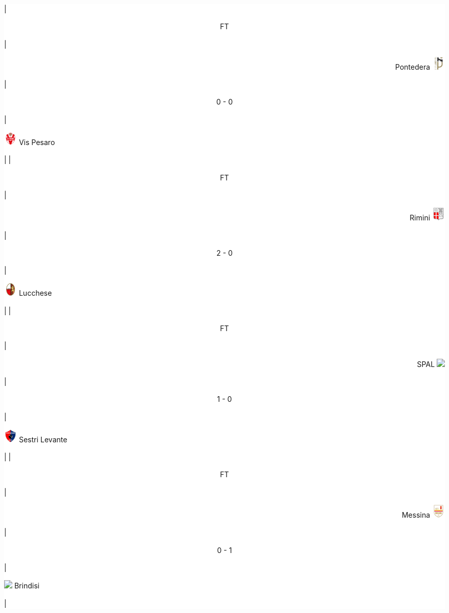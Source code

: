 | <p align="center">FT</p> | <p align="right">Pontedera <img src="/static/logos/US Pontedera 1912.png" height="25px"></p> | <p align="center">0 - 0</p> | <p align="left"><img src="/static/logos/Vis Pesaro.png" height="25px"> Vis Pesaro</p> |
| <p align="center">FT</p> | <p align="right">Rimini <img src="/static/logos/AC Rimini.png" height="25px"></p> | <p align="center">2 - 0</p> | <p align="left"><img src="/static/logos/AS Lucchese Libertas 1905.png" height="25px"> Lucchese</p> |
| <p align="center">FT</p> | <p align="right">SPAL <img src="/static/logos/Società Polisportiva Ars et Labor 2013.png" height="25px"></p> | <p align="center">1 - 0</p> | <p align="left"><img src="/static/logos/US Sestri Levante.png" height="25px"> Sestri Levante</p> |
| <p align="center">FT</p> | <p align="right">Messina <img src="/static/logos/ACR Messina.png" height="25px"></p> | <p align="center">0 - 1</p> | <p align="left"><img src="/static/logos/SSD Calcio Città di Brindisi.png" height="25px"> Brindisi</p> |